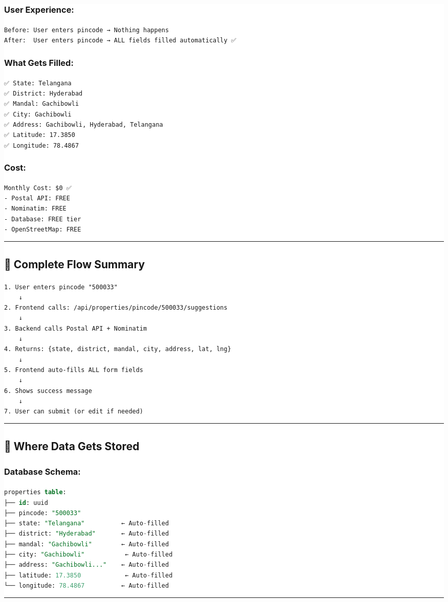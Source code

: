 ### User Experience:
```
Before: User enters pincode → Nothing happens
After:  User enters pincode → ALL fields filled automatically ✅
```

### What Gets Filled:
```
✅ State: Telangana
✅ District: Hyderabad  
✅ Mandal: Gachibowli
✅ City: Gachibowli
✅ Address: Gachibowli, Hyderabad, Telangana
✅ Latitude: 17.3850
✅ Longitude: 78.4867
```

### Cost:
```
Monthly Cost: $0 ✅
- Postal API: FREE
- Nominatim: FREE
- Database: FREE tier
- OpenStreetMap: FREE
```

---

## 🎯 Complete Flow Summary

```
1. User enters pincode "500033"
    ↓
2. Frontend calls: /api/properties/pincode/500033/suggestions
    ↓
3. Backend calls Postal API + Nominatim
    ↓
4. Returns: {state, district, mandal, city, address, lat, lng}
    ↓
5. Frontend auto-fills ALL form fields
    ↓
6. Shows success message
    ↓
7. User can submit (or edit if needed)
```

---

## 💾 Where Data Gets Stored

### Database Schema:
```sql
properties table:
├── id: uuid
├── pincode: "500033"
├── state: "Telangana"          ← Auto-filled
├── district: "Hyderabad"       ← Auto-filled
├── mandal: "Gachibowli"        ← Auto-filled
├── city: "Gachibowli"           ← Auto-filled
├── address: "Gachibowli..."    ← Auto-filled
├── latitude: 17.3850            ← Auto-filled
└── longitude: 78.4867          ← Auto-filled
```

---